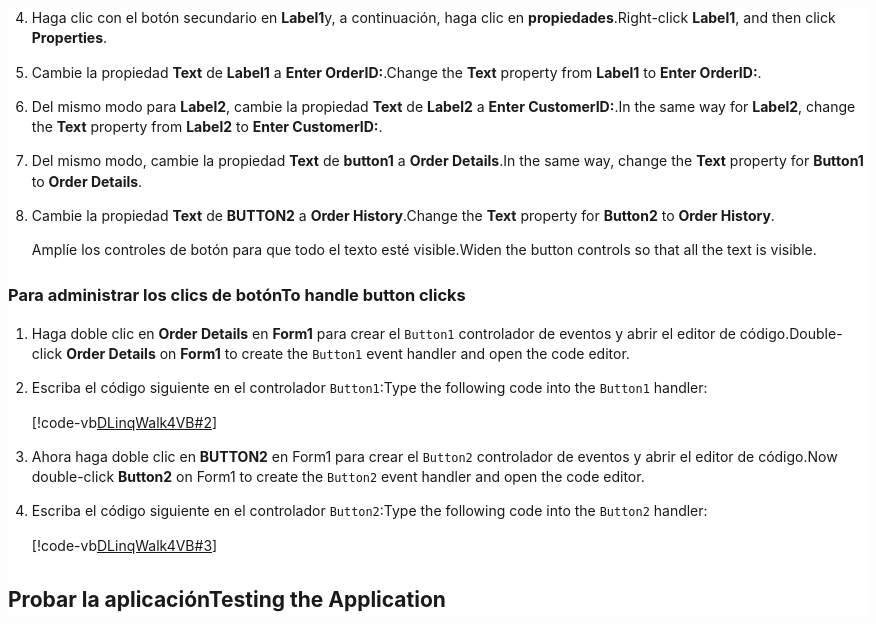 4. <span data-ttu-id="9e507-176">Haga clic con el botón secundario en **Label1**y, a continuación, haga clic en **propiedades**.</span><span class="sxs-lookup"><span data-stu-id="9e507-176">Right-click **Label1**, and then click **Properties**.</span></span>  
  
5. <span data-ttu-id="9e507-177">Cambie la propiedad **Text** de **Label1** a **Enter OrderID:**.</span><span class="sxs-lookup"><span data-stu-id="9e507-177">Change the **Text** property from **Label1** to **Enter OrderID:**.</span></span>  
  
6. <span data-ttu-id="9e507-178">Del mismo modo para **Label2**, cambie la propiedad **Text** de **Label2** a **Enter CustomerID:**.</span><span class="sxs-lookup"><span data-stu-id="9e507-178">In the same way for **Label2**, change the **Text** property from **Label2** to **Enter CustomerID:**.</span></span>  
  
7. <span data-ttu-id="9e507-179">Del mismo modo, cambie la propiedad **Text** de **button1** a **Order Details**.</span><span class="sxs-lookup"><span data-stu-id="9e507-179">In the same way, change the **Text** property for **Button1** to **Order Details**.</span></span>  
  
8. <span data-ttu-id="9e507-180">Cambie la propiedad **Text** de **BUTTON2** a **Order History**.</span><span class="sxs-lookup"><span data-stu-id="9e507-180">Change the **Text** property for **Button2** to **Order History**.</span></span>  
  
     <span data-ttu-id="9e507-181">Amplíe los controles de botón para que todo el texto esté visible.</span><span class="sxs-lookup"><span data-stu-id="9e507-181">Widen the button controls so that all the text is visible.</span></span>  
  
### <a name="to-handle-button-clicks"></a><span data-ttu-id="9e507-182">Para administrar los clics de botón</span><span class="sxs-lookup"><span data-stu-id="9e507-182">To handle button clicks</span></span>  
  
1. <span data-ttu-id="9e507-183">Haga doble clic en **Order Details** en **Form1** para crear el `Button1` controlador de eventos y abrir el editor de código.</span><span class="sxs-lookup"><span data-stu-id="9e507-183">Double-click **Order Details** on **Form1** to create the `Button1` event handler and open the code editor.</span></span>  
  
2. <span data-ttu-id="9e507-184">Escriba el código siguiente en el controlador `Button1`:</span><span class="sxs-lookup"><span data-stu-id="9e507-184">Type the following code into the `Button1` handler:</span></span>  
  
     [!code-vb[DLinqWalk4VB#2](../../../../../../samples/snippets/visualbasic/VS_Snippets_Data/DLinqWalk4VB/vb/Form1.vb#2)]  
  
3. <span data-ttu-id="9e507-185">Ahora haga doble clic en **BUTTON2** en Form1 para crear el `Button2` controlador de eventos y abrir el editor de código.</span><span class="sxs-lookup"><span data-stu-id="9e507-185">Now double-click **Button2** on Form1 to create the `Button2` event handler and open the code editor.</span></span>  
  
4. <span data-ttu-id="9e507-186">Escriba el código siguiente en el controlador `Button2`:</span><span class="sxs-lookup"><span data-stu-id="9e507-186">Type the following code into the `Button2` handler:</span></span>  
  
     [!code-vb[DLinqWalk4VB#3](../../../../../../samples/snippets/visualbasic/VS_Snippets_Data/DLinqWalk4VB/vb/Form1.vb#3)]  
  
## <a name="testing-the-application"></a><span data-ttu-id="9e507-187">Probar la aplicación</span><span class="sxs-lookup"><span data-stu-id="9e507-187">Testing the Application</span></span>  
